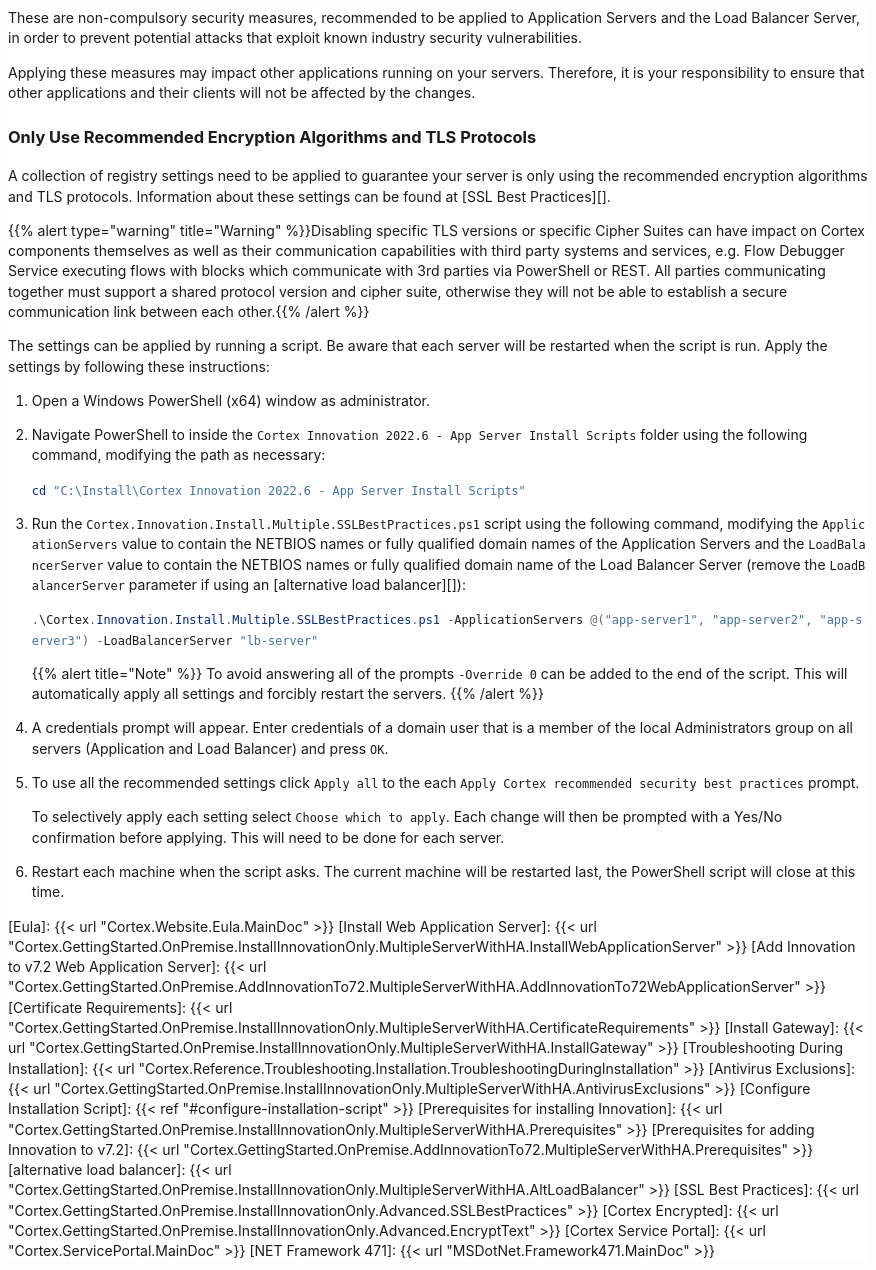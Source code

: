 These are non-compulsory security measures, recommended to be applied to Application Servers and the Load Balancer Server, in order to prevent potential attacks that exploit known industry security vulnerabilities.

Applying these measures may impact other applications running on your servers. Therefore, it is your responsibility to ensure that other applications and their clients will not be affected by the changes.

### Only Use Recommended Encryption Algorithms and TLS Protocols

A collection of registry settings need to be applied to guarantee your server is only using the recommended encryption algorithms and TLS protocols. Information about these settings can be found at [SSL Best Practices][].

{{% alert type="warning" title="Warning" %}}Disabling specific TLS versions or specific Cipher Suites can have impact on Cortex components themselves as well as their communication capabilities with third party systems and services, e.g. Flow Debugger Service executing flows with blocks which communicate with 3rd parties via PowerShell or REST. All parties communicating together must support a shared protocol version and cipher suite, otherwise they will not be able to establish a secure communication link between each other.{{% /alert %}}

The settings can be applied by running a script. Be aware that each server will be restarted when the script is run. Apply the settings by following these instructions:

1. Open a Windows PowerShell (x64) window as administrator.
1. Navigate PowerShell to inside the `Cortex Innovation 2022.6 - App Server Install Scripts` folder using the following command, modifying the path as necessary:

    ```powershell
    cd "C:\Install\Cortex Innovation 2022.6 - App Server Install Scripts"
    ```

1. Run the `Cortex.Innovation.Install.Multiple.SSLBestPractices.ps1` script using the following command, modifying the `ApplicationServers` value to contain the NETBIOS names or fully qualified domain names of the Application Servers and the `LoadBalancerServer` value to contain the NETBIOS names or fully qualified domain name of the Load Balancer Server (remove the `LoadBalancerServer` parameter if using an [alternative load balancer][]):

    ```powershell
    .\Cortex.Innovation.Install.Multiple.SSLBestPractices.ps1 -ApplicationServers @("app-server1", "app-server2", "app-server3") -LoadBalancerServer "lb-server"
    ```

    {{% alert title="Note" %}}
To avoid answering all of the prompts `-Override 0` can be added to the end of the script. This will automatically apply all settings and forcibly restart the servers.
    {{% /alert %}}

1. A credentials prompt will appear. Enter credentials of a domain user that is a member of the local Administrators group on all servers (Application and Load Balancer) and press `OK`.
1. To use all the recommended settings click `Apply all` to the each `Apply Cortex recommended security best practices` prompt.

    To selectively apply each setting select `Choose which to apply`. Each change will then be prompted with a Yes/No confirmation before applying. This will need to be done for each server.
1. Restart each machine when the script asks. The current machine will be restarted last, the PowerShell script will close at this time.


[Eula]: {{< url "Cortex.Website.Eula.MainDoc" >}}
[Install Web Application Server]: {{< url "Cortex.GettingStarted.OnPremise.InstallInnovationOnly.MultipleServerWithHA.InstallWebApplicationServer" >}}
[Add Innovation to v7.2 Web Application Server]: {{< url "Cortex.GettingStarted.OnPremise.AddInnovationTo72.MultipleServerWithHA.AddInnovationTo72WebApplicationServer" >}}
[Certificate Requirements]: {{< url "Cortex.GettingStarted.OnPremise.InstallInnovationOnly.MultipleServerWithHA.CertificateRequirements" >}}
[Install Gateway]: {{< url "Cortex.GettingStarted.OnPremise.InstallInnovationOnly.MultipleServerWithHA.InstallGateway" >}}
[Troubleshooting During Installation]: {{< url "Cortex.Reference.Troubleshooting.Installation.TroubleshootingDuringInstallation" >}}
[Antivirus Exclusions]: {{< url "Cortex.GettingStarted.OnPremise.InstallInnovationOnly.MultipleServerWithHA.AntivirusExclusions" >}}
[Configure Installation Script]:  {{< ref "#configure-installation-script" >}}
[Prerequisites for installing Innovation]: {{< url "Cortex.GettingStarted.OnPremise.InstallInnovationOnly.MultipleServerWithHA.Prerequisites" >}}
[Prerequisites for adding Innovation to v7.2]: {{< url "Cortex.GettingStarted.OnPremise.AddInnovationTo72.MultipleServerWithHA.Prerequisites" >}}
[alternative load balancer]: {{< url "Cortex.GettingStarted.OnPremise.InstallInnovationOnly.MultipleServerWithHA.AltLoadBalancer" >}}
[SSL Best Practices]: {{< url "Cortex.GettingStarted.OnPremise.InstallInnovationOnly.Advanced.SSLBestPractices" >}}
[Cortex Encrypted]: {{< url "Cortex.GettingStarted.OnPremise.InstallInnovationOnly.Advanced.EncryptText" >}}
[Cortex Service Portal]: {{< url "Cortex.ServicePortal.MainDoc" >}}
[NET Framework 471]: {{< url "MSDotNet.Framework471.MainDoc" >}}